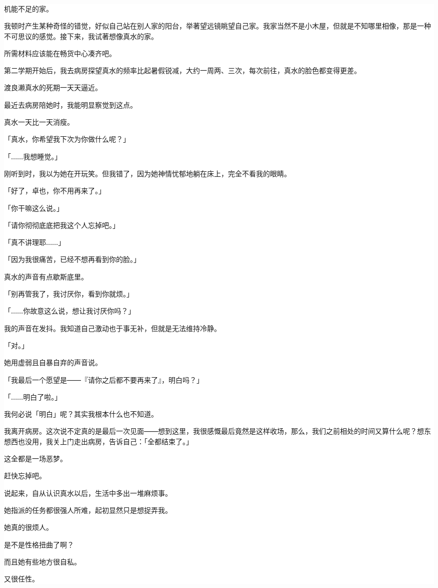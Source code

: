 机能不足的家。

我顿时产生某种奇怪的错觉，好似自己站在别人家的阳台，举著望远镜眺望自己家。我家当然不是小木屋，但就是不知哪里相像，那是一种不可思议的感觉。接下来，我试著想像真水的家。

所需材料应该能在畅货中心凑齐吧。

第二学期开始后，我去病房探望真水的频率比起暑假锐减，大约一周两、三次，每次前往，真水的脸色都变得更差。

渡良濑真水的死期一天天逼近。

最近去病房陪她时，我能明显察觉到这点。

真水一天比一天消瘦。

「真水，你希望我下次为你做什么呢？」

「……我想睡觉。」

刚听到时，我以为她在开玩笑。但我错了，因为她神情忧郁地躺在床上，完全不看我的眼睛。

「好了，卓也，你不用再来了。」

「你干嘛这么说。」

「请你彻彻底底把我这个人忘掉吧。」

「真不讲理耶……」

「因为我很痛苦，已经不想再看到你的脸。」

真水的声音有点歇斯底里。

「别再管我了，我讨厌你，看到你就烦。」

「……你故意这么说，想让我讨厌你吗？」

我的声音在发抖。我知道自己激动也于事无补，但就是无法维持冷静。

「对。」

她用虚弱且自暴自弃的声音说。

「我最后一个愿望是——『请你之后都不要再来了』，明白吗？」

「……明白了啦。」

我何必说「明白」呢？其实我根本什么也不知道。

我离开病房。这次说不定真的是最后一次见面——想到这里，我很感慨最后竟然是这样收场，那么，我们之前相处的时间又算什么呢？想东想西也没用，我关上门走出病房，告诉自己：「全都结束了。」

这全都是一场恶梦。

赶快忘掉吧。

说起来，自从认识真水以后，生活中多出一堆麻烦事。

她指派的任务都很强人所难，起初显然只是想捉弄我。

她真的很烦人。

是不是性格扭曲了啊？

而且她有些地方很自私。

又很任性。
